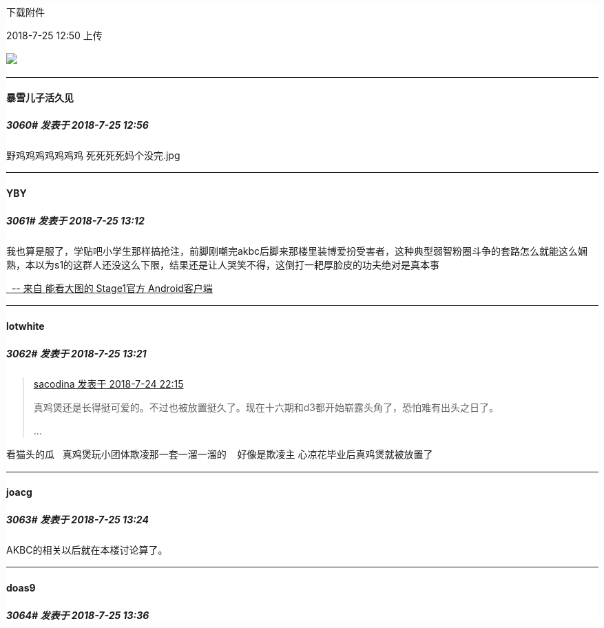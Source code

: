 
下载附件


2018-7-25 12:50 上传


<img src="https://img.saraba1st.com/forum/201807/25/125017kq9avqagu79gjqzu.jpg" referrerpolicy="no-referrer">


-----

####  暴雪儿子活久见  
##### 3060#       发表于 2018-7-25 12:56


野鸡鸡鸡鸡鸡鸡鸡
死死死死妈个没完.jpg


-----

####  YBY  
##### 3061#       发表于 2018-7-25 13:12


我也算是服了，学贴吧小学生那样搞抢注，前脚刚嘲完akbc后脚来那楼里装博爱扮受害者，这种典型弱智粉圈斗争的套路怎么就能这么娴熟，本以为s1的这群人还没这么下限，结果还是让人哭笑不得，这倒打一耙厚脸皮的功夫绝对是真本事

[  -- 来自 能看大图的 Stage1官方 Android客户端](https://www.coolapk.com/apk/140634)


-----

####  lotwhite  
##### 3062#       发表于 2018-7-25 13:21


<blockquote><a href="httphttps://bbs.saraba1st.com/2b/forum.php?mod=redirect&amp;goto=findpost&amp;pid=40434681&amp;ptid=1595639" target="_blank">sacodina 发表于 2018-7-24 22:15</a>

真鸡煲还是长得挺可爱的。不过也被放置挺久了。现在十六期和d3都开始崭露头角了，恐怕难有出头之日了。

 ...</blockquote>
看猫头的瓜   真鸡煲玩小团体欺凌那一套一溜一溜的    好像是欺凌主 心凉花毕业后真鸡煲就被放置了


-----

####  joacg  
##### 3063#       发表于 2018-7-25 13:24


AKBC的相关以后就在本楼讨论算了。


-----

####  doas9  
##### 3064#       发表于 2018-7-25 13:36
